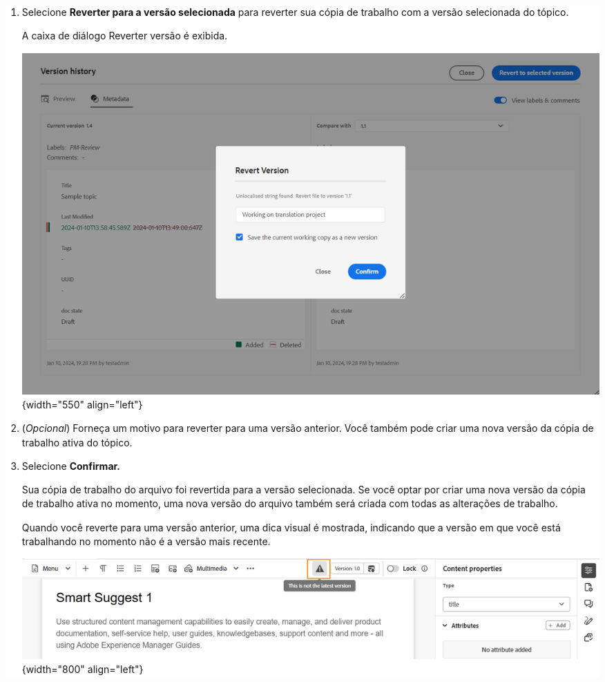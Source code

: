 1. Selecione **Reverter para a versão selecionada** para reverter sua cópia de trabalho com a versão selecionada do tópico.

   A caixa de diálogo Reverter versão é exibida.

   ![](images/version-history-revert-dialog-save-working-copy.png){width="550" align="left"}

1. \(*Opcional*\) Forneça um motivo para reverter para uma versão anterior. Você também pode criar uma nova versão da cópia de trabalho ativa do tópico.

1. Selecione **Confirmar.**

   Sua cópia de trabalho do arquivo foi revertida para a versão selecionada. Se você optar por criar uma nova versão da cópia de trabalho ativa no momento, uma nova versão do arquivo também será criada com todas as alterações de trabalho.

   Quando você reverte para uma versão anterior, uma dica visual é mostrada, indicando que a versão em que você está trabalhando no momento não é a versão mais recente.

   ![](images/older-version-visual-cue.png){width="800" align="left"}
